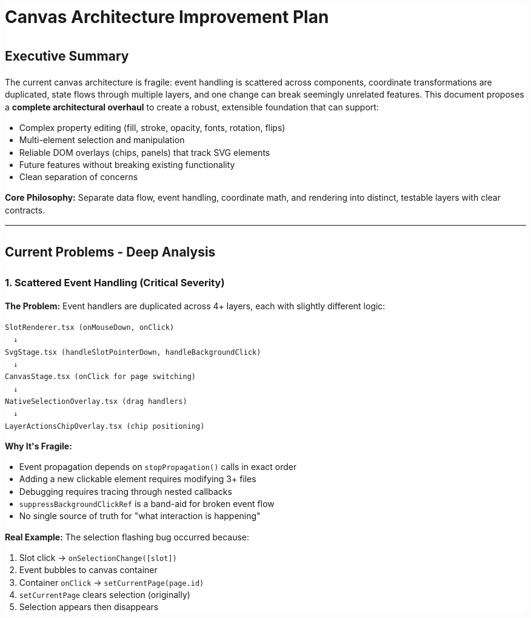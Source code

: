 # Canvas Architecture Improvement Plan

## Executive Summary

The current canvas architecture is fragile: event handling is scattered across components, coordinate transformations are duplicated, state flows through multiple layers, and one change can break seemingly unrelated features. This document proposes a **complete architectural overhaul** to create a robust, extensible foundation that can support:

- Complex property editing (fill, stroke, opacity, fonts, rotation, flips)
- Multi-element selection and manipulation
- Reliable DOM overlays (chips, panels) that track SVG elements
- Future features without breaking existing functionality
- Clean separation of concerns

**Core Philosophy:** Separate data flow, event handling, coordinate math, and rendering into distinct, testable layers with clear contracts.

---

## Current Problems - Deep Analysis

### 1. Scattered Event Handling (Critical Severity)

**The Problem:**
Event handlers are duplicated across 4+ layers, each with slightly different logic:

```
SlotRenderer.tsx (onMouseDown, onClick)
  ↓
SvgStage.tsx (handleSlotPointerDown, handleBackgroundClick)
  ↓
CanvasStage.tsx (onClick for page switching)
  ↓
NativeSelectionOverlay.tsx (drag handlers)
  ↓
LayerActionsChipOverlay.tsx (chip positioning)
```

**Why It's Fragile:**
- Event propagation depends on `stopPropagation()` calls in exact order
- Adding a new clickable element requires modifying 3+ files
- Debugging requires tracing through nested callbacks
- `suppressBackgroundClickRef` is a band-aid for broken event flow
- No single source of truth for "what interaction is happening"

**Real Example:**
The selection flashing bug occurred because:
1. Slot click → `onSelectionChange([slot])`
2. Event bubbles to canvas container
3. Container `onClick` → `setCurrentPage(page.id)`
4. `setCurrentPage` clears selection (originally)
5. Selection appears then disappears

